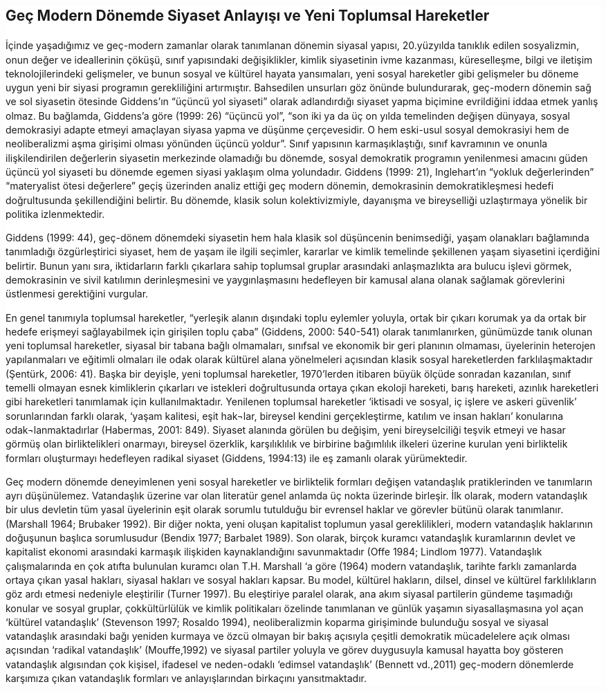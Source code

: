 
Geç Modern Dönemde Siyaset Anlayışı ve Yeni Toplumsal Hareketler 
---
İçinde yaşadığımız ve geç-modern zamanlar olarak tanımlanan dönemin siyasal yapısı, 20.yüzyılda tanıklık edilen sosyalizmin, onun değer ve ideallerinin çöküşü, sınıf yapısındaki değişiklikler, kimlik siyasetinin ivme kazanması, küreselleşme, bilgi ve iletişim teknolojilerindeki gelişmeler, ve bunun sosyal ve kültürel hayata yansımaları, yeni sosyal hareketler gibi gelişmeler bu döneme uygun yeni bir siyasi programın gerekliliğini artırmıştır. Bahsedilen unsurları göz önünde bulundurarak, geç-modern dönemin sağ ve sol siyasetin ötesinde Giddens’ın “üçüncü yol siyaseti” olarak adlandırdığı siyaset yapma biçimine evrildiğini iddaa etmek yanlış olmaz. Bu bağlamda, Giddens’a göre  (1999: 26)  “üçüncü yol”, “son iki ya da üç on yılda temelinden değişen dünyaya, sosyal demokrasiyi adapte etmeyi amaçlayan siyasa yapma ve düşünme çerçevesidir.  O hem eski-usul sosyal demokrasiyi hem de neoliberalizmi aşma girişimi olması yönünden üçüncü yoldur”. Sınıf yapısının karmaşıklaştığı, sınıf kavramının ve onunla ilişkilendirilen değerlerin siyasetin merkezinde olamadığı bu dönemde, sosyal demokratik programın yenilenmesi amacını güden üçüncü yol siyaseti bu dönemde egemen siyasi yaklaşım olma yolundadır. Giddens (1999: 21), Inglehart’ın “yokluk değerlerinden” “materyalist ötesi değerlere” geçiş üzerinden analiz ettiği geç modern dönemin, demokrasinin demokratikleşmesi hedefi doğrultusunda şekillendiğini belirtir. Bu dönemde, klasik solun kolektivizmiyle, dayanışma ve bireyselliği uzlaştırmaya yönelik bir politika izlenmektedir.


Giddens (1999: 44), geç-dönem dönemdeki siyasetin hem hala klasik sol düşüncenin benimsediği, yaşam olanakları bağlamında tanımladığı özgürleştirici siyaset, hem de yaşam ile ilgili seçimler, kararlar ve kimlik temelinde şekillenen yaşam siyasetini içerdiğini belirtir. Bunun yanı sıra, iktidarların farklı çıkarlara sahip toplumsal gruplar arasındaki anlaşmazlıkta ara bulucu işlevi görmek, demokrasinin ve sivil katılımın derinleşmesini ve yaygınlaşmasını hedefleyen bir kamusal alana olanak sağlamak görevlerini üstlenmesi gerektiğini vurgular. 


En genel tanımıyla toplumsal hareketler, “yerleşik alanın dışındaki toplu eylemler yoluyla, ortak bir çıkarı korumak ya da ortak bir hedefe erişmeyi sağlayabilmek için girişilen toplu çaba” (Giddens, 2000: 540-541) olarak tanımlanırken, günümüzde tanık olunan yeni toplumsal hareketler, siyasal bir tabana bağlı olmamaları, sınıfsal ve ekonomik bir geri planının olmaması, üyelerinin heterojen yapılanmaları ve eğitimli olmaları ile odak olarak kültürel alana yönelmeleri açısından klasik sosyal hareketlerden farklılaşmaktadır (Şentürk, 2006: 41). Başka bir deyişle, yeni toplumsal hareketler, 1970’lerden itibaren büyük ölçüde sonradan kazanılan, sınıf temelli olmayan esnek kimliklerin çıkarları ve istekleri doğrultusunda ortaya çıkan ekoloji hareketi, barış hareketi, azınlık hareketleri gibi hareketleri tanımlamak için kullanılmaktadır. Yenilenen toplumsal hareketler ‘iktisadi ve sosyal, iç işlere ve askeri güvenlik’ sorunlarından farklı olarak, ‘yaşam kalitesi, eşit hak¬lar, bireysel kendini gerçekleştirme, katılım ve insan hakları’ konularına odak¬lanmaktadırlar (Habermas, 2001: 849). Siyaset alanında görülen bu değişim, yeni bireyselciliği teşvik etmeyi ve hasar görmüş olan birliktelikleri onarmayı, bireysel özerklik, karşılıklılık ve birbirine bağımlılık ilkeleri üzerine kurulan yeni birliktelik formları oluşturmayı hedefleyen radikal siyaset (Giddens, 1994:13) ile eş zamanlı olarak yürümektedir. 


Geç modern dönemde deneyimlenen yeni sosyal hareketler ve birliktelik formları değişen vatandaşlık pratiklerinden ve tanımların ayrı düşünülemez. Vatandaşlık üzerine var olan literatür genel anlamda üç nokta üzerinde birleşir. İlk olarak, modern vatandaşlık bir ulus devletin tüm yasal üyelerinin eşit olarak sorumlu tutulduğu bir evrensel haklar ve görevler bütünü olarak tanımlanır. (Marshall 1964; Brubaker 1992). Bir diğer nokta, yeni oluşan kapitalist toplumun yasal gereklilikleri, modern vatandaşlık haklarının doğuşunun başlıca sorumlusudur (Bendix 1977; Barbalet 1989). Son olarak, birçok kuramcı vatandaşlık kuramlarının devlet ve kapitalist ekonomi arasındaki karmaşık ilişkiden kaynaklandığını savunmaktadır (Offe 1984; Lindlom 1977). Vatandaşlık çalışmalarında en çok atıfta bulunulan kuramcı olan T.H. Marshall ‘a göre (1964) modern vatandaşlık, tarihte farklı zamanlarda ortaya çıkan yasal hakları, siyasal hakları ve sosyal hakları kapsar. Bu model, kültürel hakların, dilsel, dinsel ve kültürel farklılıkların göz ardı etmesi nedeniyle eleştirilir (Turner 1997). Bu eleştiriye paralel olarak, ana akım siyasal partilerin gündeme taşımadığı konular ve sosyal gruplar, çokkültürlülük ve kimlik politikaları özelinde tanımlanan ve günlük yaşamın siyasallaşmasına yol açan ‘kültürel vatandaşlık’ (Stevenson 1997; Rosaldo 1994), neoliberalizmin koparma girişiminde bulunduğu sosyal ve siyasal vatandaşlık arasındaki bağı yeniden kurmaya ve özcü olmayan bir bakış açısıyla çeşitli demokratik mücadelelere açık olması açısından ‘radikal vatandaşlık’ (Mouffe,1992) ve siyasal partiler yoluyla ve görev duygusuyla kamusal hayatta boy gösteren vatandaşlık algısından çok kişisel, ifadesel ve neden-odaklı ‘edimsel vatandaşlık’ (Bennett vd.,2011) geç-modern dönemlerde karşımıza çıkan vatandaşlık formları ve anlayışlarından birkaçını yansıtmaktadır.
